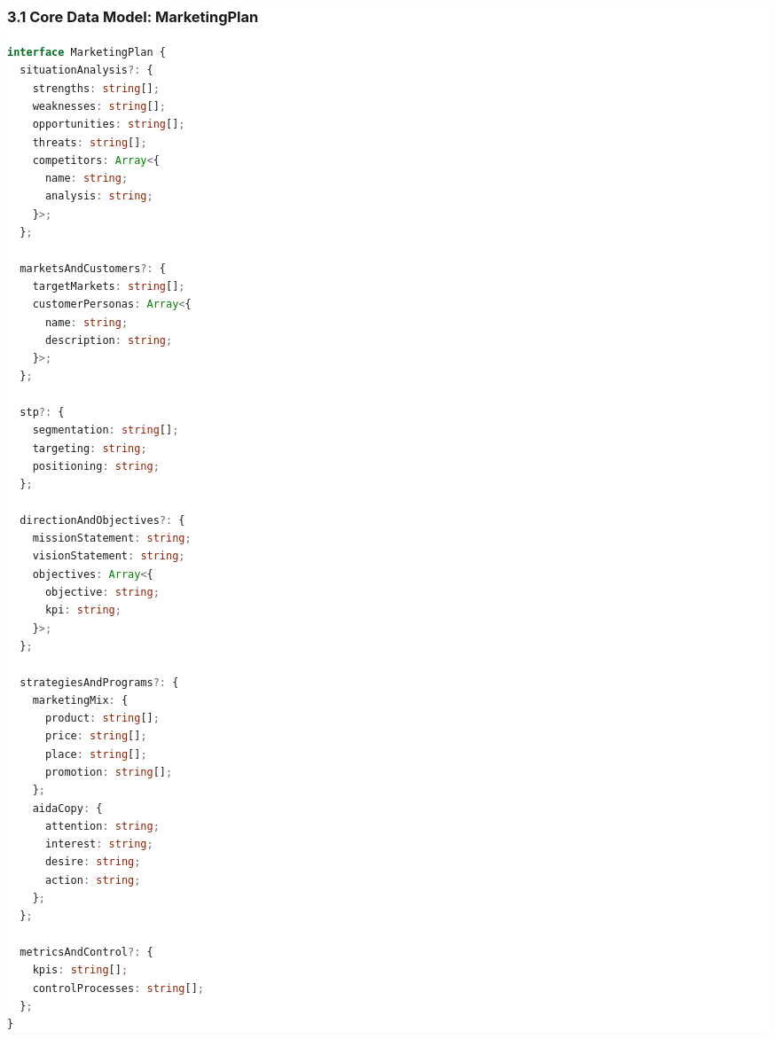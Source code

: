 ### 3.1 Core Data Model: MarketingPlan

```typescript
interface MarketingPlan {
  situationAnalysis?: {
    strengths: string[];
    weaknesses: string[];
    opportunities: string[];
    threats: string[];
    competitors: Array<{
      name: string;
      analysis: string;
    }>;
  };
  
  marketsAndCustomers?: {
    targetMarkets: string[];
    customerPersonas: Array<{
      name: string;
      description: string;
    }>;
  };
  
  stp?: {
    segmentation: string[];
    targeting: string;
    positioning: string;
  };
  
  directionAndObjectives?: {
    missionStatement: string;
    visionStatement: string;
    objectives: Array<{
      objective: string;
      kpi: string;
    }>;
  };
  
  strategiesAndPrograms?: {
    marketingMix: {
      product: string[];
      price: string[];
      place: string[];
      promotion: string[];
    };
    aidaCopy: {
      attention: string;
      interest: string;
      desire: string;
      action: string;
    };
  };
  
  metricsAndControl?: {
    kpis: string[];
    controlProcesses: string[];
  };
}
```
